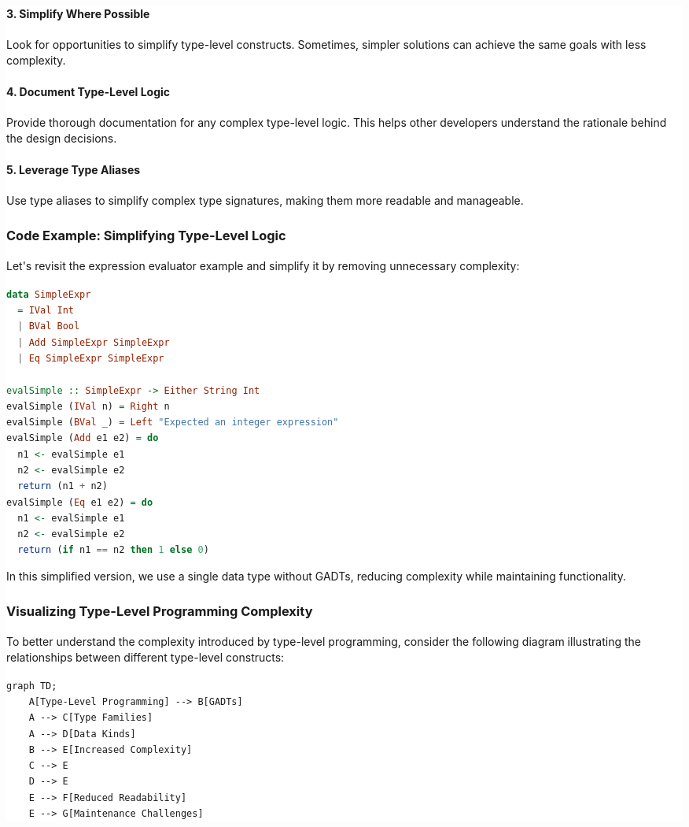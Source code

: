 #### 3. Simplify Where Possible

Look for opportunities to simplify type-level constructs. Sometimes, simpler solutions can achieve the same goals with less complexity.

#### 4. Document Type-Level Logic

Provide thorough documentation for any complex type-level logic. This helps other developers understand the rationale behind the design decisions.

#### 5. Leverage Type Aliases

Use type aliases to simplify complex type signatures, making them more readable and manageable.

### Code Example: Simplifying Type-Level Logic

Let's revisit the expression evaluator example and simplify it by removing unnecessary complexity:

```haskell
data SimpleExpr
  = IVal Int
  | BVal Bool
  | Add SimpleExpr SimpleExpr
  | Eq SimpleExpr SimpleExpr

evalSimple :: SimpleExpr -> Either String Int
evalSimple (IVal n) = Right n
evalSimple (BVal _) = Left "Expected an integer expression"
evalSimple (Add e1 e2) = do
  n1 <- evalSimple e1
  n2 <- evalSimple e2
  return (n1 + n2)
evalSimple (Eq e1 e2) = do
  n1 <- evalSimple e1
  n2 <- evalSimple e2
  return (if n1 == n2 then 1 else 0)
```

In this simplified version, we use a single data type without GADTs, reducing complexity while maintaining functionality.

### Visualizing Type-Level Programming Complexity

To better understand the complexity introduced by type-level programming, consider the following diagram illustrating the relationships between different type-level constructs:

```mermaid
graph TD;
    A[Type-Level Programming] --> B[GADTs]
    A --> C[Type Families]
    A --> D[Data Kinds]
    B --> E[Increased Complexity]
    C --> E
    D --> E
    E --> F[Reduced Readability]
    E --> G[Maintenance Challenges]
```
